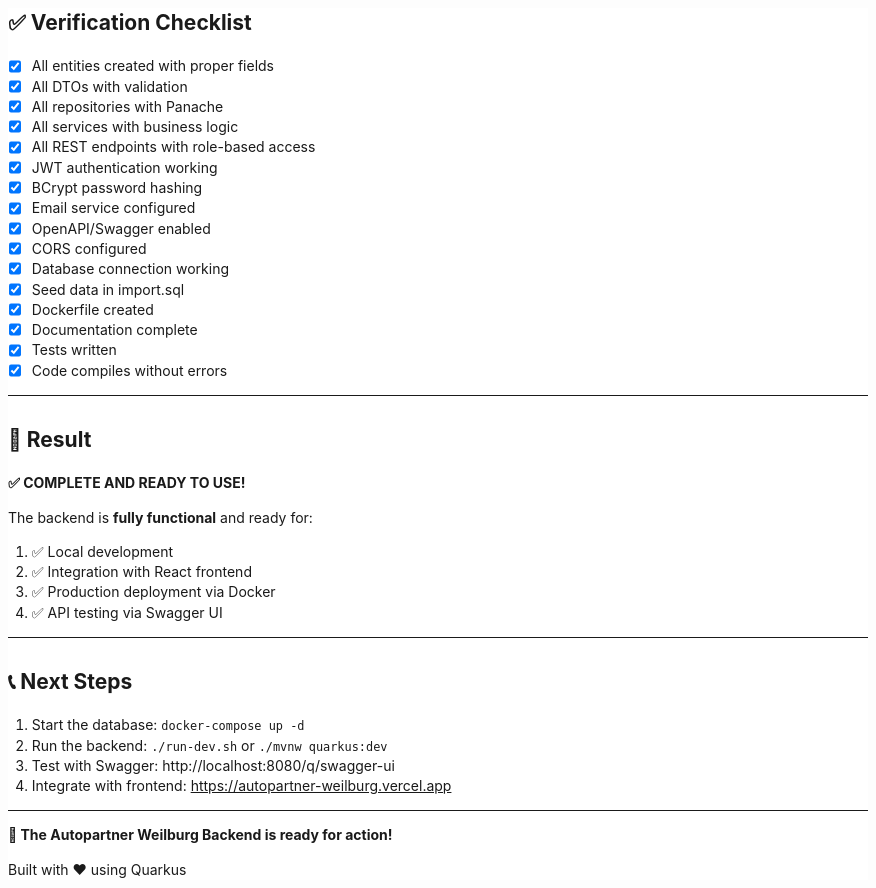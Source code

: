 
## ✅ Verification Checklist

- [x] All entities created with proper fields
- [x] All DTOs with validation
- [x] All repositories with Panache
- [x] All services with business logic
- [x] All REST endpoints with role-based access
- [x] JWT authentication working
- [x] BCrypt password hashing
- [x] Email service configured
- [x] OpenAPI/Swagger enabled
- [x] CORS configured
- [x] Database connection working
- [x] Seed data in import.sql
- [x] Dockerfile created
- [x] Documentation complete
- [x] Tests written
- [x] Code compiles without errors

---

## 🎉 Result

**✅ COMPLETE AND READY TO USE!**

The backend is **fully functional** and ready for:
1. ✅ Local development
2. ✅ Integration with React frontend
3. ✅ Production deployment via Docker
4. ✅ API testing via Swagger UI

---

## 📞 Next Steps

1. Start the database: `docker-compose up -d`
2. Run the backend: `./run-dev.sh` or `./mvnw quarkus:dev`
3. Test with Swagger: http://localhost:8080/q/swagger-ui
4. Integrate with frontend: https://autopartner-weilburg.vercel.app

---

**🚀 The Autopartner Weilburg Backend is ready for action!**

Built with ❤️ using Quarkus

